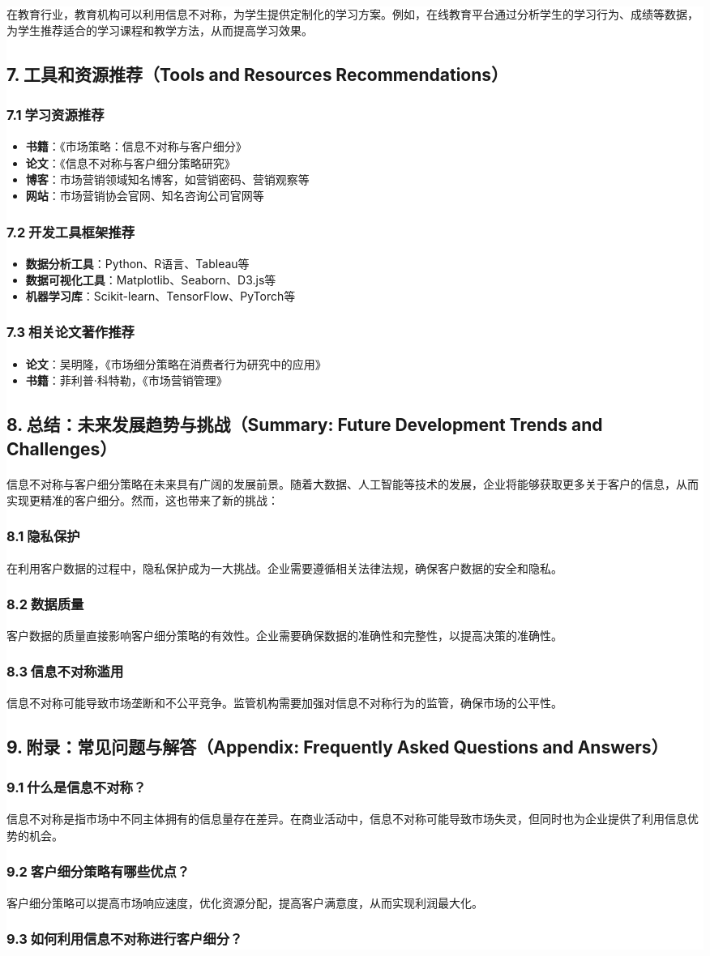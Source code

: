 在教育行业，教育机构可以利用信息不对称，为学生提供定制化的学习方案。例如，在线教育平台通过分析学生的学习行为、成绩等数据，为学生推荐适合的学习课程和教学方法，从而提高学习效果。

## 7. 工具和资源推荐（Tools and Resources Recommendations）

### 7.1 学习资源推荐

- **书籍**：《市场策略：信息不对称与客户细分》
- **论文**：《信息不对称与客户细分策略研究》
- **博客**：市场营销领域知名博客，如营销密码、营销观察等
- **网站**：市场营销协会官网、知名咨询公司官网等

### 7.2 开发工具框架推荐

- **数据分析工具**：Python、R语言、Tableau等
- **数据可视化工具**：Matplotlib、Seaborn、D3.js等
- **机器学习库**：Scikit-learn、TensorFlow、PyTorch等

### 7.3 相关论文著作推荐

- **论文**：吴明隆，《市场细分策略在消费者行为研究中的应用》
- **书籍**：菲利普·科特勒，《市场营销管理》

## 8. 总结：未来发展趋势与挑战（Summary: Future Development Trends and Challenges）

信息不对称与客户细分策略在未来具有广阔的发展前景。随着大数据、人工智能等技术的发展，企业将能够获取更多关于客户的信息，从而实现更精准的客户细分。然而，这也带来了新的挑战：

### 8.1 隐私保护

在利用客户数据的过程中，隐私保护成为一大挑战。企业需要遵循相关法律法规，确保客户数据的安全和隐私。

### 8.2 数据质量

客户数据的质量直接影响客户细分策略的有效性。企业需要确保数据的准确性和完整性，以提高决策的准确性。

### 8.3 信息不对称滥用

信息不对称可能导致市场垄断和不公平竞争。监管机构需要加强对信息不对称行为的监管，确保市场的公平性。

## 9. 附录：常见问题与解答（Appendix: Frequently Asked Questions and Answers）

### 9.1 什么是信息不对称？

信息不对称是指市场中不同主体拥有的信息量存在差异。在商业活动中，信息不对称可能导致市场失灵，但同时也为企业提供了利用信息优势的机会。

### 9.2 客户细分策略有哪些优点？

客户细分策略可以提高市场响应速度，优化资源分配，提高客户满意度，从而实现利润最大化。

### 9.3 如何利用信息不对称进行客户细分？
